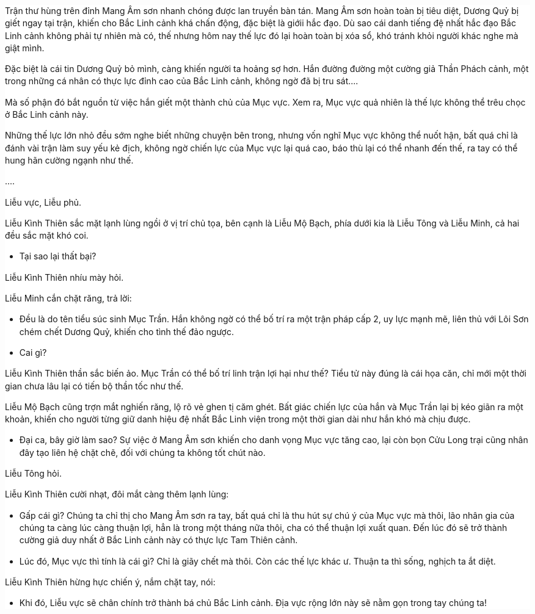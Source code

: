 Trận thư hùng trên đỉnh Mang Âm sơn nhanh chóng được lan truyền bàn tán. Mang Âm sơn hoàn toàn bị tiêu diệt, Dương Quỷ bị giết ngay tại trận, khiến cho Bắc Linh cảnh khá chấn động, đặc biệt là giớii hắc đạo. Dù sao cái danh tiếng đệ nhất hắc đạo Bắc Linh cảnh không phải tự nhiên mà có, thế nhưng hôm nay thế lực đó lại hoàn toàn bị xóa sổ, khó tránh khỏi người khác nghe mà giật mình.

Đặc biệt là cái tin Dương Quỷ bỏ mình, càng khiến người ta hoảng sợ hơn. Hắn đường đường một cường giả Thần Phách cảnh, một trong những cá nhân có thực lực đỉnh cao của Bắc Linh cảnh, không ngờ đã bị tru sát....

Mà số phận đó bắt nguồn từ việc hắn giết một thành chủ của Mục vực. Xem ra, Mục vực quả nhiên là thế lực không thể trêu chọc ở Bắc Linh cảnh này.

Những thế lực lớn nhỏ đều sớm nghe biết những chuyện bên trong, nhưng vốn nghĩ Mục vực không thể nuốt hận, bất quá chỉ là đánh vài trận làm suy yếu kẻ địch, không ngờ chiến lực của Mục vực lại quá cao, báo thù lại có thể nhanh đến thế, ra tay có thể hung hãn cường ngạnh như thế.

....

Liễu vực, Liễu phủ.

Liễu Kình Thiên sắc mặt lạnh lùng ngồi ở vị trí chủ tọa, bên cạnh là Liễu Mộ Bạch, phía dưới kia là Liễu Tông và Liễu Minh, cả hai đều sắc mặt khó coi.

- Tại sao lại thất bại?

Liễu Kình Thiên nhíu mày hỏi.

Liễu Minh cắn chặt răng, trả lời:

- Đều là do tên tiểu súc sinh Mục Trần. Hắn không ngờ có thể bố trí ra một trận pháp cấp 2, uy lực mạnh mẽ, liên thủ với Lôi Sơn chém chết Dương Quỷ, khiến cho tình thế đảo ngược.

- Cai gì?

Liễu Kình Thiên thần sắc biến ảo. Mục Trần có thể bố trí linh trận lợi hại như thế? Tiểu tử này đúng là cái họa căn, chỉ mới một thời gian chưa lâu lại có tiến bộ thần tốc như thế.

Liễu Mộ Bạch cũng trợn mắt nghiến răng, lộ rõ vẻ ghen tị căm ghét. Bất giác chiến lực của hắn và Mục Trần lại bị kéo giãn ra một khoản, khiến cho người từng giữ danh hiệu đệ nhất Bắc Linh viện trong một thời gian dài như hắn khó mà chịu được.

- Đại ca, bây giờ làm sao? Sự việc ở Mang Âm sơn khiến cho danh vọng Mục vực tăng cao, lại còn bọn Cửu Long trại cũng nhân đây tạo liên hệ chặt chẽ, đối với chúng ta không tốt chút nào.

Liễu Tông hỏi.

Liễu Kình Thiên cười nhạt, đôi mắt càng thêm lạnh lùng:

- Gấp cái gì? Chúng ta chỉ thị cho Mang Âm sơn ra tay, bất quá chỉ là thu hút sự chú ý của Mục vực mà thôi, lão nhân gia của chúng ta càng lúc càng thuận lợi, hẳn là trong một tháng nữa thôi, cha có thể thuận lợi xuất quan. Đến lúc đó sẽ trở thành cường giả duy nhất ở Bắc Linh cảnh này có thực lực Tam Thiên cảnh.

- Lúc đó, Mục vực thì tính là cái gì? Chỉ là giãy chết mà thôi. Còn các thế lực khác ư. Thuận ta thì sống, nghịch ta ắt diệt.

Liễu Kình Thiên hừng hực chiến ý, nắm chặt tay, nói:

- Khi đó, Liễu vực sẽ chân chính trở thành bá chủ Bắc Linh cảnh. Địa vực rộng lớn này sẽ nằm gọn trong tay chúng ta!
